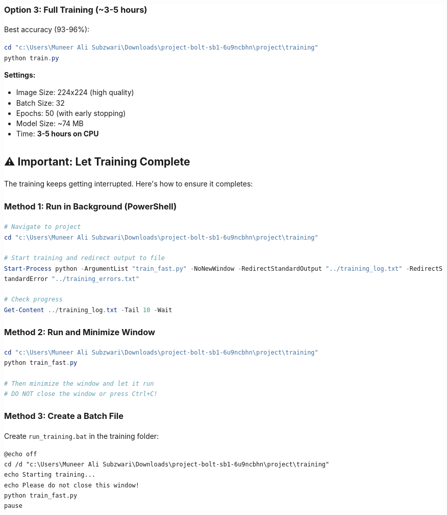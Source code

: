 ### Option 3: Full Training (~3-5 hours)

Best accuracy (93-96%):

```powershell
cd "c:\Users\Muneer Ali Subzwari\Downloads\project-bolt-sb1-6u9ncbhn\project\training"
python train.py
```

**Settings:**
- Image Size: 224x224 (high quality)
- Batch Size: 32
- Epochs: 50 (with early stopping)
- Model Size: ~74 MB
- Time: **3-5 hours on CPU**

## ⚠️ Important: Let Training Complete

The training keeps getting interrupted. Here's how to ensure it completes:

### Method 1: Run in Background (PowerShell)
```powershell
# Navigate to project
cd "c:\Users\Muneer Ali Subzwari\Downloads\project-bolt-sb1-6u9ncbhn\project\training"

# Start training and redirect output to file
Start-Process python -ArgumentList "train_fast.py" -NoNewWindow -RedirectStandardOutput "../training_log.txt" -RedirectStandardError "../training_errors.txt"

# Check progress
Get-Content ../training_log.txt -Tail 10 -Wait
```

### Method 2: Run and Minimize Window
```powershell
cd "c:\Users\Muneer Ali Subzwari\Downloads\project-bolt-sb1-6u9ncbhn\project\training"
python train_fast.py

# Then minimize the window and let it run
# DO NOT close the window or press Ctrl+C!
```

### Method 3: Create a Batch File

Create `run_training.bat` in the training folder:
```batch
@echo off
cd /d "c:\Users\Muneer Ali Subzwari\Downloads\project-bolt-sb1-6u9ncbhn\project\training"
echo Starting training...
echo Please do not close this window!
python train_fast.py
pause
```
